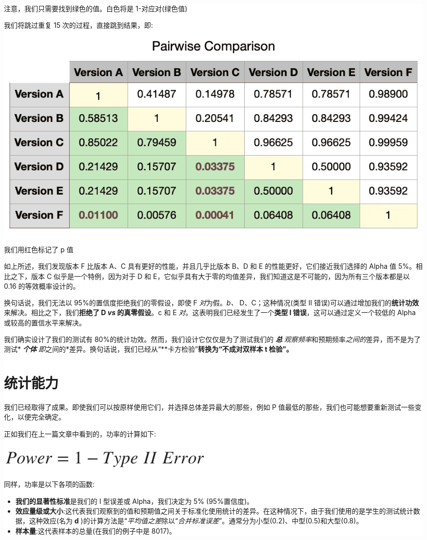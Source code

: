 注意，我们只需要找到绿色的值。白色将是 1-对应对(绿色值)

我们将跳过重复 15 次的过程，直接跳到结果，即:

![](img/4b6c2b37adbe910aaac5f083300a27c6.png)

我们用红色标记了 p 值

如上所述，我们发现版本 F 比版本 A、C 具有更好的性能，并且几乎比版本 B、D 和 E 的性能更好，它们接近我们选择的 Alpha 值 5%。相比之下，版本 C 似乎是一个特例，因为对于 D 和 E，它似乎具有大于零的均值差异，我们知道这是不可能的，因为所有三个版本都是以 0.16 的等效概率设计的。

换句话说，我们无法以 95%的置信度拒绝我们的零假设，即使 F *对*为假。*b、* D、C；这种情况(类型 II 错误)可以通过增加我们的**统计功效**来解决。相比之下，我们**拒绝了 D *vs* 的真零假设**。c 和 E *对*。这表明我们已经发生了一个**类型 I 错误**，这可以通过定义一个较低的 Alpha 或较高的置信水平来解决。

我们确实设计了我们的测试有 80%的统计功效。然而，我们设计它仅仅是为了测试我们的 ***总*** *观察频率*和预期频率*之间的*差异，而不是为了测试* ***个体*** *即*之间的*差异。换句话说，我们已经从“**卡方检验”**转换为“**不成对双样本 t 检验”。****

# 统计能力

我们已经取得了成果。即使我们可以按原样使用它们，并选择总体差异最大的那些，例如 P 值最低的那些，我们也可能想要重新测试一些变化，以便完全确定。

正如我们在上一篇文章中看到的，功率的计算如下:

![](img/5d5ef82b30fc7b062bfbaf3aa4f91bad.png)

同样，功率是以下各项的函数:

*   **我们的显著性标准**是我们的 I 型误差或 Alpha，我们决定为 5% (95%置信度)。
*   **效应量级或大小**:这代表我们观察到的值和预期值之间关于标准化使用统计的差异。在这种情况下，由于我们使用的是学生的测试统计数据，这种效应(名为 **d** )的计算方法是“*平均值之差*除以“*合并标准误差*”。通常分为小型(0.2)、中型(0.5)和大型(0.8)。
*   **样本量**:这代表样本的总量(在我们的例子中是 8017)。
